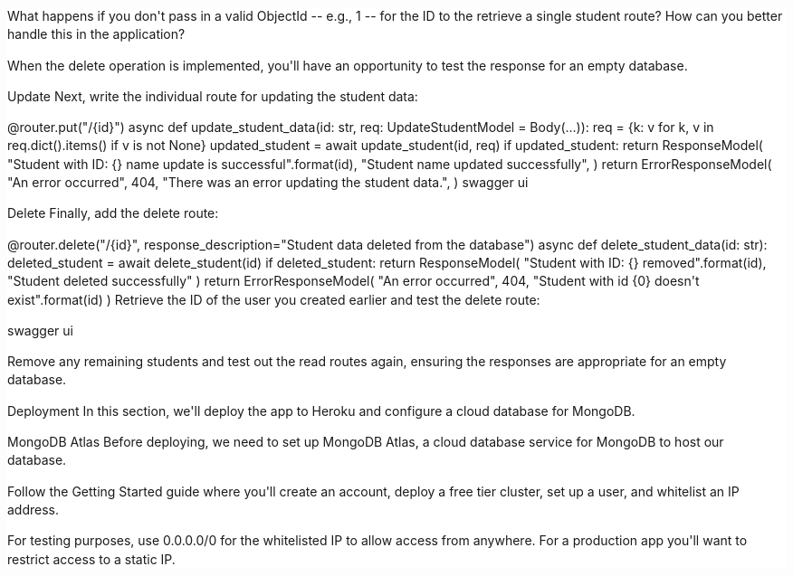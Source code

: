 What happens if you don't pass in a valid ObjectId -- e.g., 1 -- for the ID to the retrieve a single student route? How can you better handle this in the application?

When the delete operation is implemented, you'll have an opportunity to test the response for an empty database.

Update
Next, write the individual route for updating the student data:

@router.put("/{id}")
async def update_student_data(id: str, req: UpdateStudentModel = Body(...)):
    req = {k: v for k, v in req.dict().items() if v is not None}
    updated_student = await update_student(id, req)
    if updated_student:
        return ResponseModel(
            "Student with ID: {} name update is successful".format(id),
            "Student name updated successfully",
        )
    return ErrorResponseModel(
        "An error occurred",
        404,
        "There was an error updating the student data.",
    )
swagger ui

Delete
Finally, add the delete route:

@router.delete("/{id}", response_description="Student data deleted from the database")
async def delete_student_data(id: str):
    deleted_student = await delete_student(id)
    if deleted_student:
        return ResponseModel(
            "Student with ID: {} removed".format(id), "Student deleted successfully"
        )
    return ErrorResponseModel(
        "An error occurred", 404, "Student with id {0} doesn't exist".format(id)
    )
Retrieve the ID of the user you created earlier and test the delete route:

swagger ui

Remove any remaining students and test out the read routes again, ensuring the responses are appropriate for an empty database.

Deployment
In this section, we'll deploy the app to Heroku and configure a cloud database for MongoDB.

MongoDB Atlas
Before deploying, we need to set up MongoDB Atlas, a cloud database service for MongoDB to host our database.

Follow the Getting Started guide where you'll create an account, deploy a free tier cluster, set up a user, and whitelist an IP address.

For testing purposes, use 0.0.0.0/0 for the whitelisted IP to allow access from anywhere. For a production app you'll want to restrict access to a static IP.
